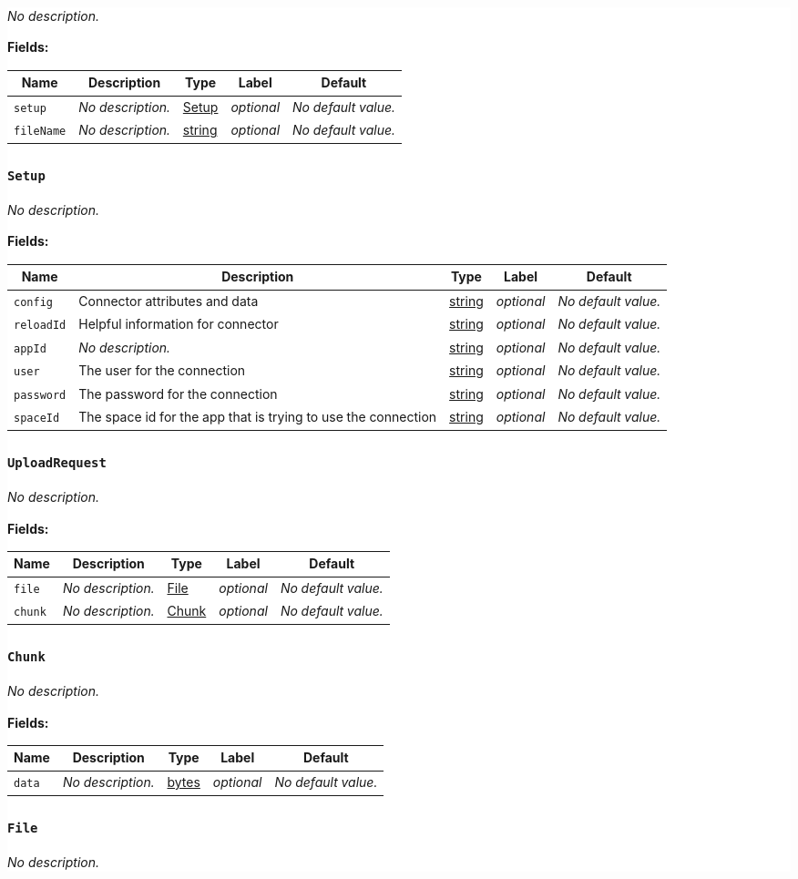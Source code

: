 _No description._

**Fields:**

| Name | Description | Type | Label | Default |
| ---- | ------------| ---- | ----- | ------- |
| `setup` | _No description._ | [Setup](#setup) | _optional_ | _No default value._ |
| `fileName` | _No description._ | [string](#string) | _optional_ | _No default value._ |

### `Setup`

_No description._

**Fields:**

| Name | Description | Type | Label | Default |
| ---- | ------------| ---- | ----- | ------- |
| `config` | Connector attributes and data | [string](#string) | _optional_ | _No default value._ |
| `reloadId` | Helpful information for connector | [string](#string) | _optional_ | _No default value._ |
| `appId` | _No description._ | [string](#string) | _optional_ | _No default value._ |
| `user` | The user for the connection | [string](#string) | _optional_ | _No default value._ |
| `password` | The password for the connection | [string](#string) | _optional_ | _No default value._ |
| `spaceId` | The space id for the app that is trying to use the connection | [string](#string) | _optional_ | _No default value._ |

### `UploadRequest`

_No description._

**Fields:**

| Name | Description | Type | Label | Default |
| ---- | ------------| ---- | ----- | ------- |
| `file` | _No description._ | [File](#file) | _optional_ | _No default value._ |
| `chunk` | _No description._ | [Chunk](#chunk) | _optional_ | _No default value._ |

### `Chunk`

_No description._

**Fields:**

| Name | Description | Type | Label | Default |
| ---- | ------------| ---- | ----- | ------- |
| `data` | _No description._ | [bytes](#bytes) | _optional_ | _No default value._ |

### `File`

_No description._
